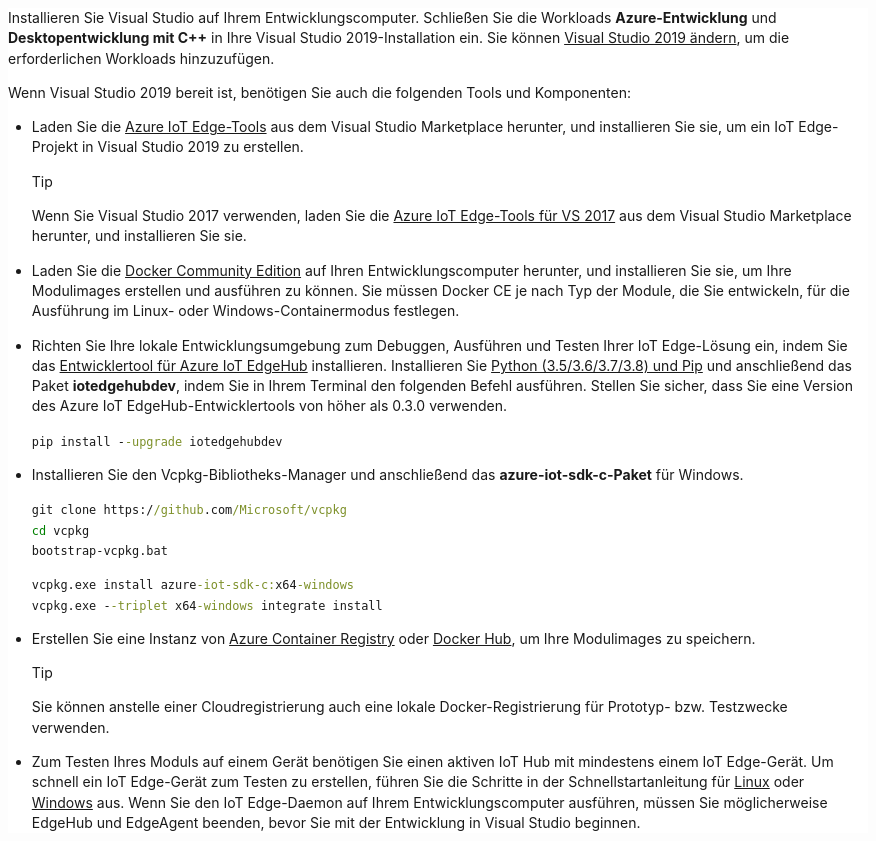 Installieren Sie Visual Studio auf Ihrem Entwicklungscomputer. Schließen Sie die Workloads **Azure-Entwicklung** und **Desktopentwicklung mit C++** in Ihre Visual Studio 2019-Installation ein. Sie können [Visual Studio 2019 ändern](/visualstudio/install/modify-visual-studio?view=vs-2019&preserve-view=true), um die erforderlichen Workloads hinzuzufügen.

Wenn Visual Studio 2019 bereit ist, benötigen Sie auch die folgenden Tools und Komponenten:

* Laden Sie die [Azure IoT Edge-Tools](https://marketplace.visualstudio.com/items?itemName=vsc-iot.vs16iotedgetools) aus dem Visual Studio Marketplace herunter, und installieren Sie sie, um ein IoT Edge-Projekt in Visual Studio 2019 zu erstellen.

  > [!TIP]
  > Wenn Sie Visual Studio 2017 verwenden, laden Sie die [Azure IoT Edge-Tools für VS 2017](https://marketplace.visualstudio.com/items?itemName=vsc-iot.vsiotedgetools) aus dem Visual Studio Marketplace herunter, und installieren Sie sie.

* Laden Sie die [Docker Community Edition](https://docs.docker.com/install/) auf Ihren Entwicklungscomputer herunter, und installieren Sie sie, um Ihre Modulimages erstellen und ausführen zu können. Sie müssen Docker CE je nach Typ der Module, die Sie entwickeln, für die Ausführung im Linux- oder Windows-Containermodus festlegen.

* Richten Sie Ihre lokale Entwicklungsumgebung zum Debuggen, Ausführen und Testen Ihrer IoT Edge-Lösung ein, indem Sie das [Entwicklertool für Azure IoT EdgeHub](https://pypi.org/project/iotedgehubdev/) installieren. Installieren Sie [Python (3.5/3.6/3.7/3.8) und Pip](https://www.python.org/) und anschließend das Paket **iotedgehubdev**, indem Sie in Ihrem Terminal den folgenden Befehl ausführen. Stellen Sie sicher, dass Sie eine Version des Azure IoT EdgeHub-Entwicklertools von höher als 0.3.0 verwenden.

   ```cmd
   pip install --upgrade iotedgehubdev
   ```

* Installieren Sie den Vcpkg-Bibliotheks-Manager und anschließend das **azure-iot-sdk-c-Paket** für Windows.

  ```cmd
  git clone https://github.com/Microsoft/vcpkg
  cd vcpkg
  bootstrap-vcpkg.bat
  ```

  ```cmd
  vcpkg.exe install azure-iot-sdk-c:x64-windows
  vcpkg.exe --triplet x64-windows integrate install
  ```

* Erstellen Sie eine Instanz von [Azure Container Registry](../container-registry/index.yml) oder [Docker Hub](https://docs.docker.com/docker-hub/repos/#viewing-repository-tags), um Ihre Modulimages zu speichern.

  > [!TIP]
  > Sie können anstelle einer Cloudregistrierung auch eine lokale Docker-Registrierung für Prototyp- bzw. Testzwecke verwenden.

* Zum Testen Ihres Moduls auf einem Gerät benötigen Sie einen aktiven IoT Hub mit mindestens einem IoT Edge-Gerät. Um schnell ein IoT Edge-Gerät zum Testen zu erstellen, führen Sie die Schritte in der Schnellstartanleitung für [Linux](quickstart-linux.md) oder [Windows](quickstart.md) aus. Wenn Sie den IoT Edge-Daemon auf Ihrem Entwicklungscomputer ausführen, müssen Sie möglicherweise EdgeHub und EdgeAgent beenden, bevor Sie mit der Entwicklung in Visual Studio beginnen.
